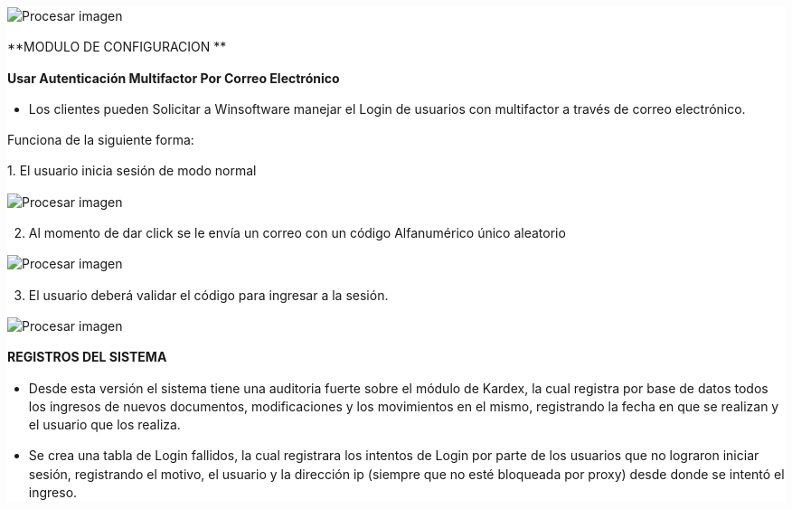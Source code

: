 

![Procesar imagen](https://ayuda.winsoftware.com.co/assets/images/Version1.1/Imagen36.png)


**MODULO DE CONFIGURACION  **

**Usar Autenticación Multifactor Por Correo Electrónico**

-	Los clientes pueden Solicitar a Winsoftware manejar el Login de usuarios con multifactor a través de correo electrónico.

Funciona de la siguiente forma:

1﻿. El usuario inicia sesión de modo normal 

![Procesar imagen](https://ayuda.winsoftware.com.co/assets/images/Version1.1/Imagen37.png)

2. Al momento de dar click se le envía un correo con un código Alfanumérico único aleatorio

![Procesar imagen](https://ayuda.winsoftware.com.co/assets/images/Version1.1/Imagen38.png)

3. El usuario deberá validar el código para ingresar a la sesión.

![Procesar imagen](https://ayuda.winsoftware.com.co/assets/images/Version1.1/Imagen39.png)

**REGISTROS DEL SISTEMA**

-	Desde esta versión el sistema tiene una auditoria fuerte sobre el módulo de Kardex, la cual registra por base de datos todos los ingresos de nuevos documentos, modificaciones y los movimientos en el mismo, registrando la fecha en que se realizan y el usuario que los realiza.

-	Se crea una tabla de Login fallidos, la cual registrara los intentos de Login por parte de los usuarios que no lograron iniciar sesión, registrando el motivo, el usuario y la dirección ip (siempre que no esté bloqueada por proxy) desde donde se intentó el ingreso.
